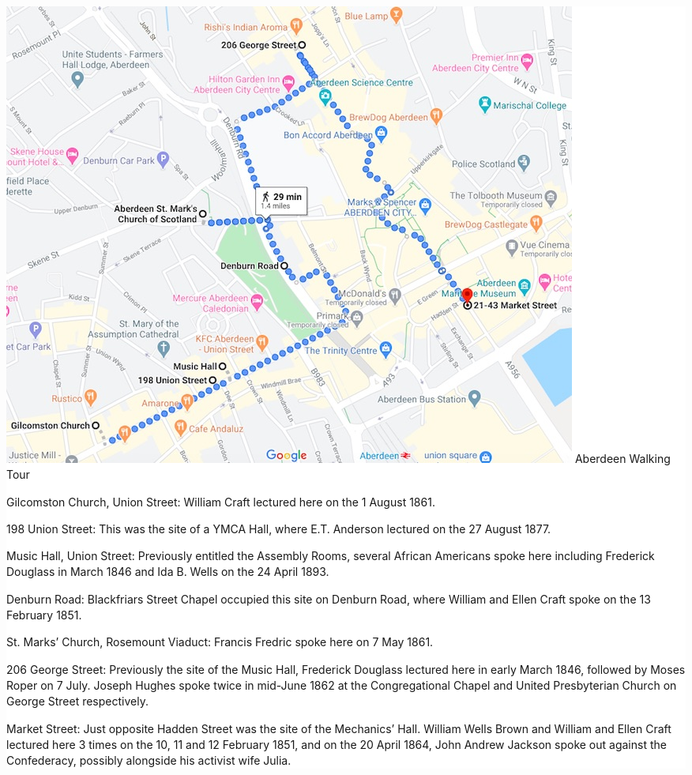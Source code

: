 ![Aberdeen Walking Tour](/img/AberdeenWT.jpg)
<span class="caption text-muted">Aberdeen Walking Tour</span>

Gilcomston Church, Union Street: William Craft lectured here on the 1 August 1861.

198 Union Street: This was the site of a YMCA Hall, where E.T. Anderson lectured on the 27 August 1877.

Music Hall, Union Street: Previously entitled the Assembly Rooms, several African Americans spoke here including Frederick Douglass in March 1846 and Ida B. Wells on the 24 April 1893.

Denburn Road: Blackfriars Street Chapel occupied this site on Denburn Road, where William and Ellen Craft spoke on the 13 February 1851.

St. Marks’ Church, Rosemount Viaduct: Francis Fredric spoke here on 7 May 1861.

206 George Street: Previously the site of the Music Hall, Frederick Douglass lectured here in early March 1846, followed by Moses Roper on 7 July. Joseph Hughes spoke twice in mid-June 1862 at the Congregational Chapel and United Presbyterian Church on George Street respectively.

Market Street: Just opposite Hadden Street was the site of the Mechanics’ Hall. William Wells Brown and William and Ellen Craft lectured here 3 times on the 10, 11 and 12 February 1851, and on the 20 April 1864, John Andrew Jackson spoke out against the Confederacy, possibly alongside his activist wife Julia.
